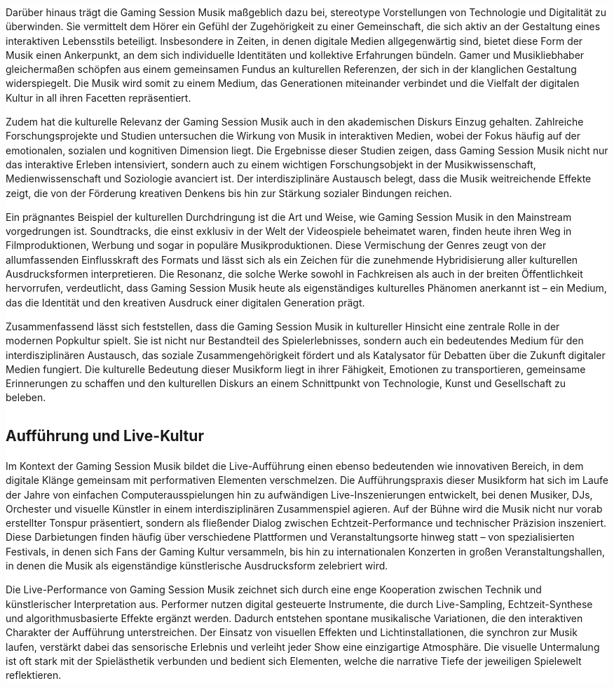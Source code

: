 Darüber hinaus trägt die Gaming Session Musik maßgeblich dazu bei, stereotype Vorstellungen von Technologie und Digitalität zu überwinden. Sie vermittelt dem Hörer ein Gefühl der Zugehörigkeit zu einer Gemeinschaft, die sich aktiv an der Gestaltung eines interaktiven Lebensstils beteiligt. Insbesondere in Zeiten, in denen digitale Medien allgegenwärtig sind, bietet diese Form der Musik einen Ankerpunkt, an dem sich individuelle Identitäten und kollektive Erfahrungen bündeln. Gamer und Musikliebhaber gleichermaßen schöpfen aus einem gemeinsamen Fundus an kulturellen Referenzen, der sich in der klanglichen Gestaltung widerspiegelt. Die Musik wird somit zu einem Medium, das Generationen miteinander verbindet und die Vielfalt der digitalen Kultur in all ihren Facetten repräsentiert.

Zudem hat die kulturelle Relevanz der Gaming Session Musik auch in den akademischen Diskurs Einzug gehalten. Zahlreiche Forschungsprojekte und Studien untersuchen die Wirkung von Musik in interaktiven Medien, wobei der Fokus häufig auf der emotionalen, sozialen und kognitiven Dimension liegt. Die Ergebnisse dieser Studien zeigen, dass Gaming Session Musik nicht nur das interaktive Erleben intensiviert, sondern auch zu einem wichtigen Forschungsobjekt in der Musikwissenschaft, Medienwissenschaft und Soziologie avanciert ist. Der interdisziplinäre Austausch belegt, dass die Musik weitreichende Effekte zeigt, die von der Förderung kreativen Denkens bis hin zur Stärkung sozialer Bindungen reichen.

Ein prägnantes Beispiel der kulturellen Durchdringung ist die Art und Weise, wie Gaming Session Musik in den Mainstream vorgedrungen ist. Soundtracks, die einst exklusiv in der Welt der Videospiele beheimatet waren, finden heute ihren Weg in Filmproduktionen, Werbung und sogar in populäre Musikproduktionen. Diese Vermischung der Genres zeugt von der allumfassenden Einflusskraft des Formats und lässt sich als ein Zeichen für die zunehmende Hybridisierung aller kulturellen Ausdrucksformen interpretieren. Die Resonanz, die solche Werke sowohl in Fachkreisen als auch in der breiten Öffentlichkeit hervorrufen, verdeutlicht, dass Gaming Session Musik heute als eigenständiges kulturelles Phänomen anerkannt ist – ein Medium, das die Identität und den kreativen Ausdruck einer digitalen Generation prägt.

Zusammenfassend lässt sich feststellen, dass die Gaming Session Musik in kultureller Hinsicht eine zentrale Rolle in der modernen Popkultur spielt. Sie ist nicht nur Bestandteil des Spielerlebnisses, sondern auch ein bedeutendes Medium für den interdisziplinären Austausch, das soziale Zusammengehörigkeit fördert und als Katalysator für Debatten über die Zukunft digitaler Medien fungiert. Die kulturelle Bedeutung dieser Musikform liegt in ihrer Fähigkeit, Emotionen zu transportieren, gemeinsame Erinnerungen zu schaffen und den kulturellen Diskurs an einem Schnittpunkt von Technologie, Kunst und Gesellschaft zu beleben.

## Aufführung und Live-Kultur

Im Kontext der Gaming Session Musik bildet die Live-Aufführung einen ebenso bedeutenden wie innovativen Bereich, in dem digitale Klänge gemeinsam mit performativen Elementen verschmelzen. Die Aufführungspraxis dieser Musikform hat sich im Laufe der Jahre von einfachen Computerausspielungen hin zu aufwändigen Live-Inszenierungen entwickelt, bei denen Musiker, DJs, Orchester und visuelle Künstler in einem interdisziplinären Zusammenspiel agieren. Auf der Bühne wird die Musik nicht nur vorab erstellter Tonspur präsentiert, sondern als fließender Dialog zwischen Echtzeit-Performance und technischer Präzision inszeniert. Diese Darbietungen finden häufig über verschiedene Plattformen und Veranstaltungsorte hinweg statt – von spezialisierten Festivals, in denen sich Fans der Gaming Kultur versammeln, bis hin zu internationalen Konzerten in großen Veranstaltungshallen, in denen die Musik als eigenständige künstlerische Ausdrucksform zelebriert wird.

Die Live-Performance von Gaming Session Musik zeichnet sich durch eine enge Kooperation zwischen Technik und künstlerischer Interpretation aus. Performer nutzen digital gesteuerte Instrumente, die durch Live-Sampling, Echtzeit-Synthese und algorithmusbasierte Effekte ergänzt werden. Dadurch entstehen spontane musikalische Variationen, die den interaktiven Charakter der Aufführung unterstreichen. Der Einsatz von visuellen Effekten und Lichtinstallationen, die synchron zur Musik laufen, verstärkt dabei das sensorische Erlebnis und verleiht jeder Show eine einzigartige Atmosphäre. Die visuelle Untermalung ist oft stark mit der Spielästhetik verbunden und bedient sich Elementen, welche die narrative Tiefe der jeweiligen Spielewelt reflektieren.
